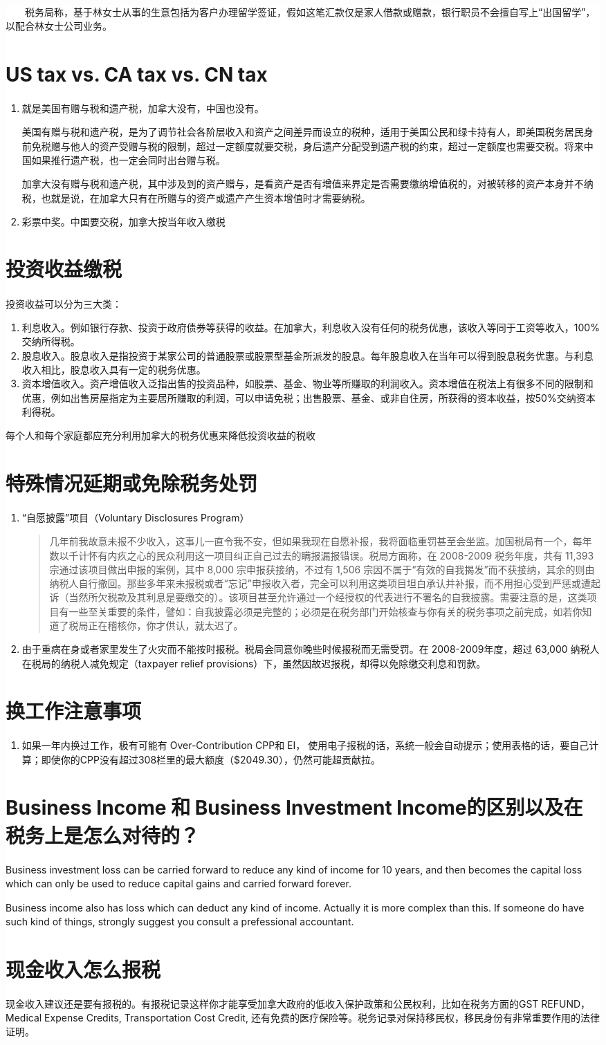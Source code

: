 　　税务局称，基于林女士从事的生意包括为客户办理留学签证，假如这笔汇款仅是家人借款或赠款，银行职员不会擅自写上“出国留学”，以配合林女士公司业务。

# US tax vs. CA tax vs. CN tax
1. 就是美国有赠与税和遗产税，加拿大没有，中国也没有。

	美国有赠与税和遗产税，是为了调节社会各阶层收入和资产之间差异而设立的税种，适用于美国公民和绿卡持有人，即美国税务居民身前免税赠与他人的资产受赠与税的限制，超过一定额度就要交税，身后遗产分配受到遗产税的约束，超过一定额度也需要交税。将来中国如果推行遗产税，也一定会同时出台赠与税。

	加拿大没有赠与税和遗产税，其中涉及到的资产赠与，是看资产是否有增值来界定是否需要缴纳增值税的，对被转移的资产本身并不纳税，也就是说，在加拿大只有在所赠与的资产或遗产产生资本增值时才需要纳税。

1. 彩票中奖。中国要交税，加拿大按当年收入缴税

# 投资收益缴税
投资收益可以分为三大类：

1. 利息收入。例如银行存款、投资于政府债券等获得的收益。在加拿大，利息收入没有任何的税务优惠，该收入等同于工资等收入，100%交纳所得税。
1. 股息收入。股息收入是指投资于某家公司的普通股票或股票型基金所派发的股息。每年股息收入在当年可以得到股息税务优惠。与利息收入相比，股息收入具有一定的税务优惠。
1. 资本增值收入。资产增值收入泛指出售的投资品种，如股票、基金、物业等所赚取的利润收入。资本增值在税法上有很多不同的限制和优惠，例如出售房屋指定为主要居所赚取的利润，可以申请免税；出售股票、基金、或非自住房，所获得的资本收益，按50%交纳资本利得税。

每个人和每个家庭都应充分利用加拿大的税务优惠来降低投资收益的税收

# 特殊情况延期或免除税务处罚
1. “自愿披露”项目（Voluntary Disclosures Program）
	> 几年前我故意未报不少收入，这事儿一直令我不安，但如果我现在自愿补报，我将面临重罚甚至会坐监。加国税局有一个，每年数以千计怀有内疚之心的民众利用这一项目纠正自己过去的瞒报漏报错误。税局方面称，在 2008-2009 税务年度，共有 11,393 宗通过该项目做出申报的案例，其中 8,000 宗申报获接纳，不过有 1,506 宗因不属于“有效的自我揭发”而不获接纳，其余的则由纳税人自行撤回。那些多年来未报税或者“忘记”申报收入者，完全可以利用这类项目坦白承认并补报，而不用担心受到严惩或遭起诉（当然所欠税款及其利息是要缴交的）。该项目甚至允许通过一个经授权的代表进行不署名的自我披露。需要注意的是，这类项目有一些至关重要的条件，譬如：自我披露必须是完整的；必须是在税务部门开始核查与你有关的税务事项之前完成，如若你知道了税局正在稽核你，你才供认，就太迟了。

1. 由于重病在身或者家里发生了火灾而不能按时报税。税局会同意你晚些时候报税而无需受罚。在 2008-2009年度，超过 63,000 纳税人在税局的纳税人减免规定（taxpayer relief provisions）下，虽然因故迟报税，却得以免除缴交利息和罚款。

# 换工作注意事项
1. 如果一年内换过工作，极有可能有 Over-Contribution CPP和 EI， 使用电子报税的话，系统一般会自动提示；使用表格的话，要自己计算；即使你的CPP没有超过308栏里的最大额度（$2049.30），仍然可能超贡献拉。

# Business Income 和 Business Investment Income的区别以及在税务上是怎么对待的？
Business investment loss can be carried forward to reduce any kind of income for 10 years, and then becomes the capital loss which can only be used to reduce capital gains and carried forward forever.

Business income also has loss which can deduct any kind of income. Actually it is more complex than this. If someone do have such kind of things, strongly suggest you consult a prefessional accountant.

# 现金收入怎么报税
现金收入建议还是要有报税的。有报税记录这样你才能享受加拿大政府的低收入保护政策和公民权利，比如在税务方面的GST REFUND，Medical Expense Credits, Transportation Cost Credit, 还有免费的医疗保险等。税务记录对保持移民权，移民身份有非常重要作用的法律证明。
